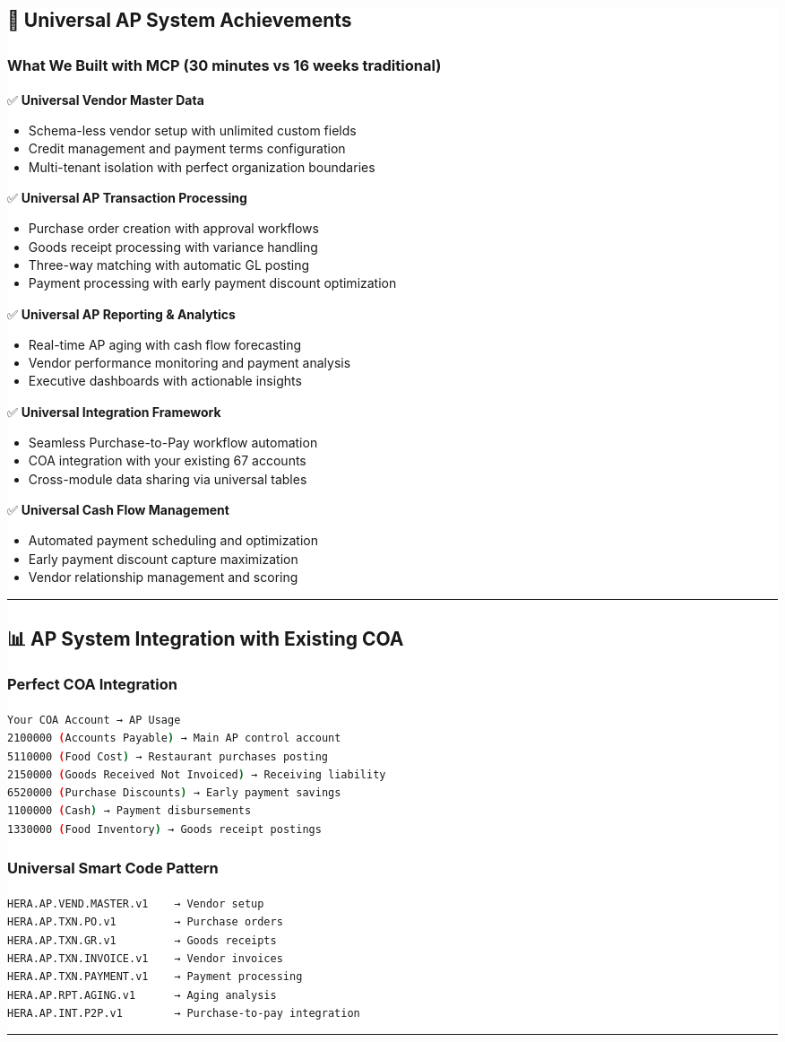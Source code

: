 
## 🎯 **Universal AP System Achievements**

### **What We Built with MCP (30 minutes vs 16 weeks traditional)**

✅ **Universal Vendor Master Data**
- Schema-less vendor setup with unlimited custom fields
- Credit management and payment terms configuration
- Multi-tenant isolation with perfect organization boundaries

✅ **Universal AP Transaction Processing** 
- Purchase order creation with approval workflows
- Goods receipt processing with variance handling
- Three-way matching with automatic GL posting
- Payment processing with early payment discount optimization

✅ **Universal AP Reporting & Analytics**
- Real-time AP aging with cash flow forecasting
- Vendor performance monitoring and payment analysis  
- Executive dashboards with actionable insights

✅ **Universal Integration Framework**
- Seamless Purchase-to-Pay workflow automation
- COA integration with your existing 67 accounts
- Cross-module data sharing via universal tables

✅ **Universal Cash Flow Management**
- Automated payment scheduling and optimization
- Early payment discount capture maximization
- Vendor relationship management and scoring

---

## 📊 **AP System Integration with Existing COA**

### **Perfect COA Integration**
```bash
Your COA Account → AP Usage
2100000 (Accounts Payable) → Main AP control account
5110000 (Food Cost) → Restaurant purchases posting
2150000 (Goods Received Not Invoiced) → Receiving liability
6520000 (Purchase Discounts) → Early payment savings
1100000 (Cash) → Payment disbursements
1330000 (Food Inventory) → Goods receipt postings
```

### **Universal Smart Code Pattern**
```bash
HERA.AP.VEND.MASTER.v1    → Vendor setup
HERA.AP.TXN.PO.v1         → Purchase orders  
HERA.AP.TXN.GR.v1         → Goods receipts
HERA.AP.TXN.INVOICE.v1    → Vendor invoices
HERA.AP.TXN.PAYMENT.v1    → Payment processing
HERA.AP.RPT.AGING.v1      → Aging analysis
HERA.AP.INT.P2P.v1        → Purchase-to-pay integration
```

---